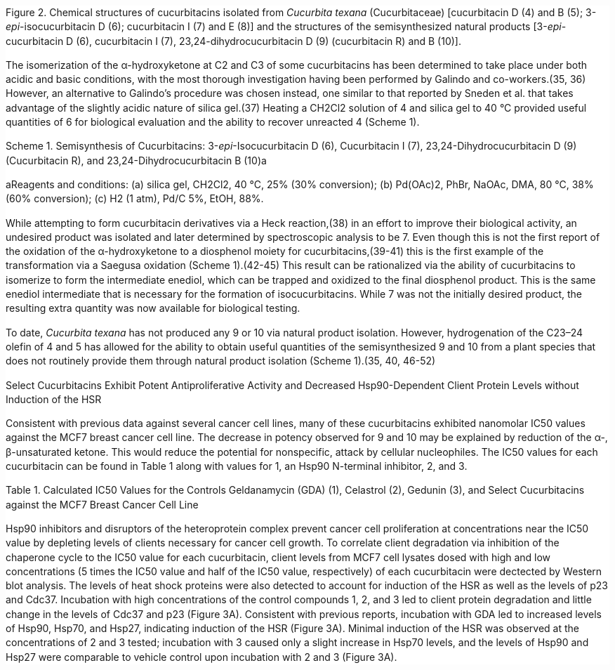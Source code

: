 Figure 2. Chemical structures of cucurbitacins isolated from _Cucurbita texana_ (Cucurbitaceae) [cucurbitacin D (4) and B (5); 3-_epi_-isocucurbitacin D (6); cucurbitacin I (7) and E (8)] and the structures of the semisynthesized natural products [3-_epi_-cucurbitacin D (6), cucurbitacin I (7), 23,24-dihydrocucurbitacin D (9) (cucurbitacin R) and B (10)].

The isomerization of the α-hydroxyketone at C2 and C3 of some cucurbitacins has been determined to take place under both acidic and basic conditions, with the most thorough investigation having been performed by Galindo and co-workers.(35, 36) However, an alternative to Galindo’s procedure was chosen instead, one similar to that reported by Sneden et al. that takes advantage of the slightly acidic nature of silica gel.(37) Heating a CH2Cl2 solution of 4 and silica gel to 40 °C provided useful quantities of 6 for biological evaluation and the ability to recover unreacted 4 (Scheme 1).

Scheme 1. Semisynthesis of Cucurbitacins: 3-_epi_-Isocucurbitacin D (6), Cucurbitacin I (7), 23,24-Dihydrocucurbitacin D (9) (Cucurbitacin R), and 23,24-Dihydrocucurbitacin B (10)a

aReagents and conditions: (a) silica gel, CH2Cl2, 40 °C, 25% (30% conversion); (b) Pd(OAc)2, PhBr, NaOAc, DMA, 80 °C, 38% (60% conversion); (c) H2 (1 atm), Pd/C 5%, EtOH, 88%.

While attempting to form cucurbitacin derivatives via a Heck reaction,(38) in an effort to improve their biological activity, an undesired product was isolated and later determined by spectroscopic analysis to be 7. Even though this is not the first report of the oxidation of the α-hydroxyketone to a diosphenol moiety for cucurbitacins,(39-41) this is the first example of the transformation via a Saegusa oxidation (Scheme 1).(42-45) This result can be rationalized via the ability of cucurbitacins to isomerize to form the intermediate enediol, which can be trapped and oxidized to the final diosphenol product. This is the same enediol intermediate that is necessary for the formation of isocucurbitacins. While 7 was not the initially desired product, the resulting extra quantity was now available for biological testing.

To date, _Cucurbita texana_ has not produced any 9 or 10 via natural product isolation. However, hydrogenation of the C23–24 olefin of 4 and 5 has allowed for the ability to obtain useful quantities of the semisynthesized 9 and 10 from a plant species that does not routinely provide them through natural product isolation (Scheme 1).(35, 40, 46-52)

Select Cucurbitacins Exhibit Potent Antiproliferative Activity and Decreased Hsp90-Dependent Client Protein Levels without Induction of the HSR

Consistent with previous data against several cancer cell lines, many of these cucurbitacins exhibited nanomolar IC50 values against the MCF7 breast cancer cell line. The decrease in potency observed for 9 and 10 may be explained by reduction of the α-, β-unsaturated ketone. This would reduce the potential for nonspecific, attack by cellular nucleophiles. The IC50 values for each cucurbitacin can be found in Table 1 along with values for 1, an Hsp90 N-terminal inhibitor, 2, and 3.

Table 1. Calculated IC50 Values for the Controls Geldanamycin (GDA) (1), Celastrol (2), Gedunin (3), and Select Cucurbitacins against the MCF7 Breast Cancer Cell Line  


Hsp90 inhibitors and disruptors of the heteroprotein complex prevent cancer cell proliferation at concentrations near the IC50 value by depleting levels of clients necessary for cancer cell growth. To correlate client degradation via inhibition of the chaperone cycle to the IC50 value for each cucurbitacin, client levels from MCF7 cell lysates dosed with high and low concentrations (5 times the IC50 value and half of the IC50 value, respectively) of each cucurbitacin were dectected by Western blot analysis. The levels of heat shock proteins were also detected to account for induction of the HSR as well as the levels of p23 and Cdc37. Incubation with high concentrations of the control compounds 1, 2, and 3 led to client protein degradation and little change in the levels of Cdc37 and p23 (Figure 3A). Consistent with previous reports, incubation with GDA led to increased levels of Hsp90, Hsp70, and Hsp27, indicating induction of the HSR (Figure 3A). Minimal induction of the HSR was observed at the concentrations of 2 and 3 tested; incubation with 3 caused only a slight increase in Hsp70 levels, and the levels of Hsp90 and Hsp27 were comparable to vehicle control upon incubation with 2 and 3 (Figure 3A).
